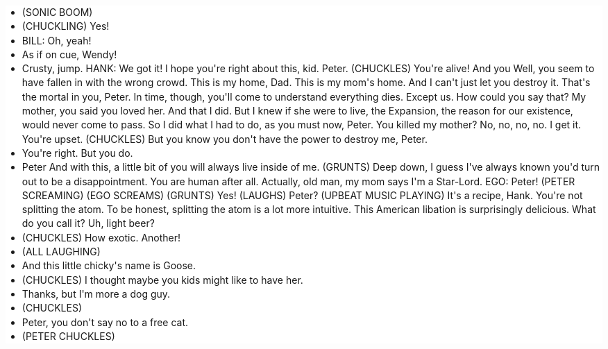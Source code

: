 - (SONIC BOOM)
- (CHUCKLING) Yes!
- BILL: Oh, yeah!
- As if on cue, Wendy!
- Crusty, jump.
HANK: We got it! I hope
you're right about this, kid.
Peter. (CHUCKLES) You're alive!
And you Well, you seem to have
fallen in with the wrong crowd.
This is my home, Dad.
This is my mom's home. And
I can't just let you destroy it.
That's the mortal in you, Peter.
In time, though, you'll come
to understand everything dies.
Except us.
How could you say that?
My mother, you said you loved her.
And that I did.
But I knew if she were
to live, the Expansion,
the reason for our existence,
would never come to pass.
So I did what I had to do,
as you must now, Peter.
You killed my mother?
No, no, no, no. I get it. You're upset.
(CHUCKLES) But you know you don't
have the power to destroy me, Peter.
- You're right. But you do.
- Peter
And with this, a little bit of you
will always live inside of me.
(GRUNTS) Deep down,
I guess I've always known
you'd turn out to be a disappointment.
You are human after all.
Actually, old man, my mom
says I'm a Star-Lord.
EGO: Peter!
(PETER SCREAMING)
(EGO SCREAMS)
(GRUNTS) Yes! (LAUGHS)
Peter?
(UPBEAT MUSIC PLAYING)
It's a recipe, Hank. You're
not splitting the atom.
To be honest, splitting the atom
is a lot more intuitive.
This American libation
is surprisingly delicious.
What do you call it?
Uh, light beer?
- (CHUCKLES) How exotic. Another!
- (ALL LAUGHING)
- And this little chicky's name is Goose.
- (CHUCKLES)
I thought maybe you kids
might like to have her.
- Thanks, but I'm more a dog guy.
- (CHUCKLES)
- Peter, you don't say no to a free cat.
- (PETER CHUCKLES)